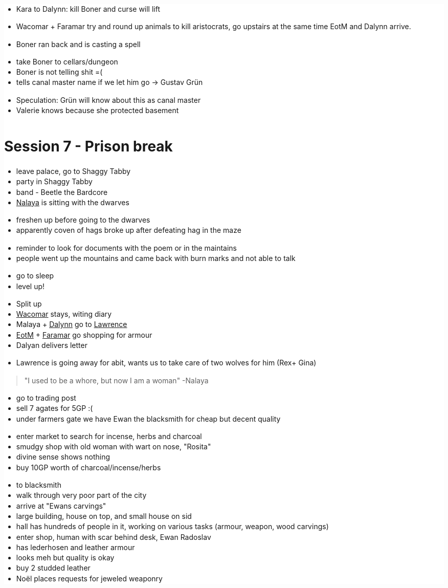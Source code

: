 - Kara to Dalynn: kill Boner and curse will lift

- Wacomar + Faramar try and round up animals to kill aristocrats, go upstairs at the same time EotM and Dalynn arrive.

- Boner ran back and is casting a spell

+ take Boner to cellars/dungeon
+ Boner is not telling shit =(
+ tells canal master name if we let him go -> Gustav Grün

- Speculation: Grün will know about this as canal master
- Valerie knows because she protected basement

# Session 7 - Prison break

- leave palace, go to Shaggy Tabby
- party in Shaggy Tabby
- band - Beetle the Bardcore
- [Nalaya](https://bookstack.hemels.me/books/Darninia/page/nalaya) is sitting with the dwarves

+ freshen up before going to the dwarves
+ apparently coven of hags broke up after defeating hag in the maze

- reminder to look for documents with the poem or in the maintains
- people went up the mountains and came back with burn marks and not able to talk

+ go to sleep
+ level up!

- Split up
- [Wacomar](https://bookstack.hemels.me/books/Darninia/page/wacomar-illitris) stays, witing diary
- Malaya + [Dalynn](https://bookstack.hemels.me/books/Darninia/page/dalynn-lathrana) go to [Lawrence](https://bookstack.hemels.me/books/Darninia/page/lorelianlaurence)
- [EotM](https://bookstack.hemels.me/books/Darninia/page/eye-of-the-mountain) + [Faramar](https://bookstack.hemels.me/books/Darninia/page/faramar-illitris) go shopping for armour
- Dalyan delivers letter

+ Lawrence is going away for abit, wants us to take care of two wolves for him (Rex+ Gina)

> "I used to be a whore, but now I am a woman" -Nalaya

- go to trading post
- sell 7 agates for 5GP :(
- under farmers gate we have Ewan the blacksmith for cheap but decent quality

+ enter market to search for incense, herbs and charcoal
+ smudgy shop with old woman with wart on nose, "Rosita"
+ divine sense shows nothing
+ buy 10GP worth of charcoal/incense/herbs

- to blacksmith
- walk through very poor part of the city
- arrive at "Ewans carvings"
- large building, house on top, and small house on sid
- hall has hundreds of people in it, working on various tasks (armour, weapon, wood carvings)
- enter shop, human with scar behind desk, Ewan Radoslav
- has lederhosen and leather armour
- looks meh but quality is okay
- buy 2 studded leather
- Noël places requests for jeweled weaponry
